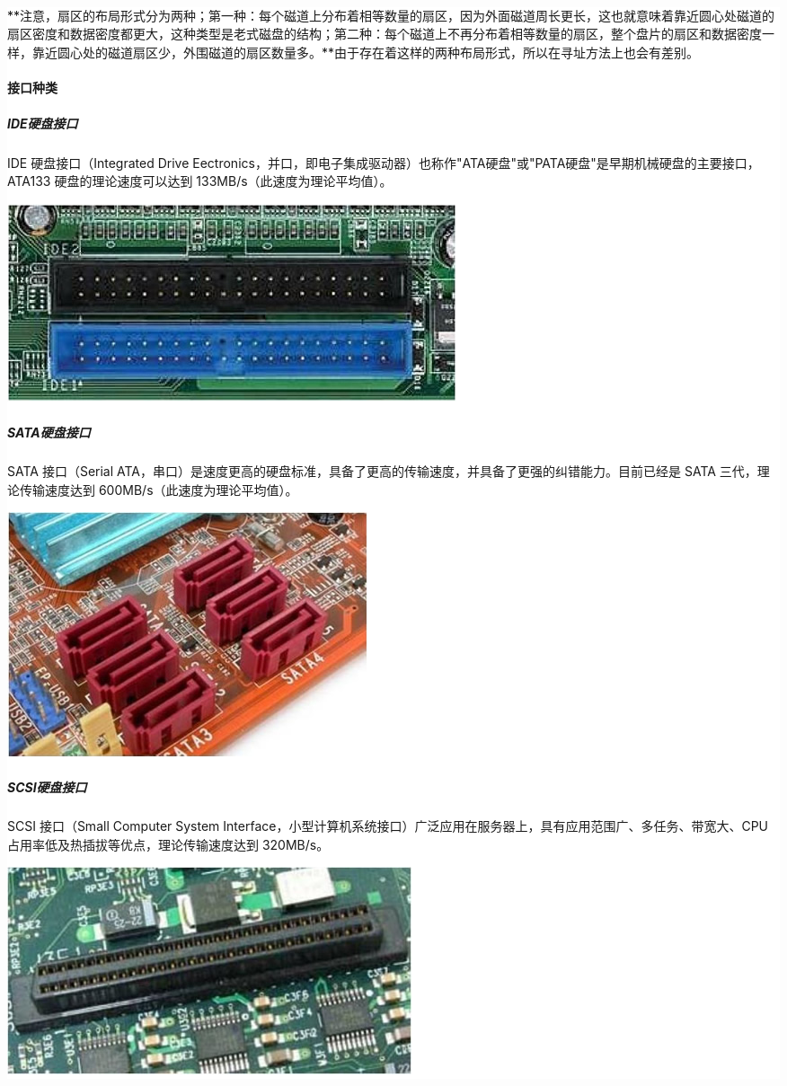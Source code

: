 **注意，扇区的布局形式分为两种；第一种：每个磁道上分布着相等数量的扇区，因为外面磁道周长更长，这也就意味着靠近圆心处磁道的扇区密度和数据密度都更大，这种类型是老式磁盘的结构；第二种：每个磁道上不再分布着相等数量的扇区，整个盘片的扇区和数据密度一样，靠近圆心处的磁道扇区少，外围磁道的扇区数量多。**由于存在着这样的两种布局形式，所以在寻址方法上也会有差别。

#### 接口种类

##### IDE硬盘接口

IDE 硬盘接口（Integrated Drive Eectronics，并口，即电子集成驱动器）也称作"ATA硬盘"或"PATA硬盘"是早期机械硬盘的主要接口，ATA133 硬盘的理论速度可以达到 133MB/s（此速度为理论平均值）。

![](images/IDE硬盘接口.jpg)

##### SATA硬盘接口

SATA 接口（Serial ATA，串口）是速度更高的硬盘标准，具备了更高的传输速度，并具备了更强的纠错能力。目前已经是 SATA 三代，理论传输速度达到 600MB/s（此速度为理论平均值）。

![](images/SATA硬盘接口.jpg)

##### SCSI硬盘接口

SCSI 接口（Small Computer System Interface，小型计算机系统接口）广泛应用在服务器上，具有应用范围广、多任务、带宽大、CPU 占用率低及热插拔等优点，理论传输速度达到 320MB/s。

![](images/SCSI硬盘接口.jpg)
